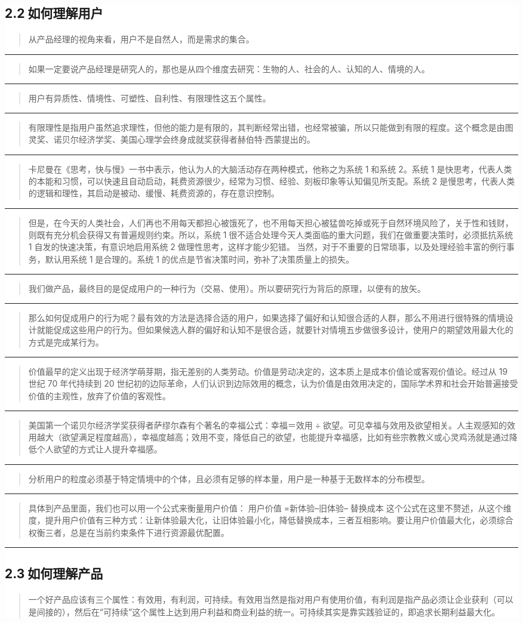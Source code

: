 ## 2.2 如何理解用户

> 从产品经理的视角来看，用户不是自然人，而是需求的集合。

<hr>

> 如果一定要说产品经理是研究人的，那也是从四个维度去研究：生物的人、社会的人、认知的人、情境的人。

<hr>

> 用户有异质性、情境性、可塑性、自利性、有限理性这五个属性。

<hr>

> 有限理性是指用户虽然追求理性，但他的能力是有限的，其判断经常出错，也经常被骗，所以只能做到有限的程度。这个概念是由图灵奖、诺贝尔经济学奖、美国心理学会终身成就奖获得者赫伯特·西蒙提出的。

<hr>

> 卡尼曼在《思考，快与慢》一书中表示，他认为人的大脑活动存在两种模式，他称之为系统 1 和系统 2。系统 1 是快思考，代表人类的本能和习惯，可以快速且自动启动，耗费资源很少，经常为习惯、经验、刻板印象等认知偏见所支配。系统 2 是慢思考，代表人类的逻辑和理性，其启动是被动、缓慢、耗费资源的，存在意识控制。

<hr>

> 但是，在今天的人类社会，人们再也不用每天都担心被饿死了，也不用每天担心被猛兽吃掉或死于自然环境风险了，关于性和钱财，则既有充分机会获得又有普遍规则约束。所以，系统 1 很不适合处理今天人类面临的重大问题，我们在做重要决策时，必须抵抗系统 1 自发的快速决策，有意识地启用系统 2 做理性思考，这样才能少犯错。
> 当然，对于不重要的日常琐事，以及处理经验丰富的例行事务，默认用系统 1 是合理的。系统 1 的优点是节省决策时间，弥补了决策质量上的损失。

<hr>

> 我们做产品，最终目的是促成用户的一种行为（交易、使用）。所以要研究行为背后的原理，以便有的放矢。

<hr>

> 那么如何促成用户的行为呢？最有效的方法是选择合适的用户，如果选择了偏好和认知很合适的人群，那么不用进行很特殊的情境设计就能促成这些用户的行为。但如果候选人群的偏好和认知不是很合适，就要针对情境五步做很多设计，使用户的期望效用最大化的方式是完成某行为。

<hr>

> 价值最早的定义出现于经济学萌芽期，指无差别的人类劳动。价值是劳动决定的，这本质上是成本价值论或客观价值论。经过从 19 世纪 70 年代持续到 20 世纪初的边际革命，人们认识到边际效用的概念，认为价值是由效用决定的，国际学术界和社会开始普遍接受价值的主观性，放弃了价值的客观性。

<hr>

> 美国第一个诺贝尔经济学奖获得者萨缪尔森有个著名的幸福公式：幸福＝效用 ÷ 欲望。可见幸福与效用及欲望相关。人主观感知的效用越大（欲望满足程度越高），幸福度越高；效用不变，降低自己的欲望，也能提升幸福感，比如有些宗教教义或心灵鸡汤就是通过降低个人欲望的方式让人提升幸福感。

<hr>

> 分析用户的粒度必须基于特定情境中的个体，且必须有足够的样本量，用户是一种基于无数样本的分布模型。

<hr>

> 具体到产品里面，我们也可以用一个公式来衡量用户价值：
> 用户价值 =新体验–旧体验– 替换成本
> 这个公式在这里不赘述，从这个维度，提升用户价值有三种方式：让新体验最大化，让旧体验最小化，降低替换成本，三者互相影响。要让用户价值最大化，必须综合权衡三者，总是在当前约束条件下进行资源最优配置。

<hr>

## 2.3 如何理解产品

> 一个好产品应该有三个属性：有效用，有利润，可持续。有效用当然是指对用户有使用价值，有利润是指产品必须让企业获利（可以是间接的），然后在“可持续”这个属性上达到用户利益和商业利益的统一。可持续其实是靠实践验证的，即追求长期利益最大化。
